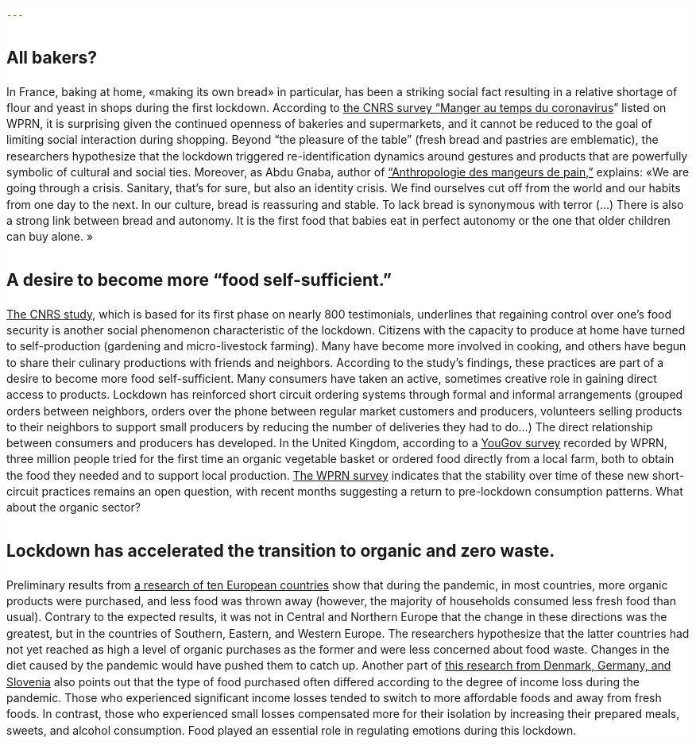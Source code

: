 ```yaml
---
```


## All bakers?

In France, baking at home, «making its own bread» in particular, has been a striking social fact resulting in a relative shortage of flour and yeast in shops during the first lockdown. According to [the CNRS survey “Manger au temps du coronavirus](https://wprn.org/item/419752)” listed on WPRN, it is surprising given the continued openness of bakeries and supermarkets, and it cannot be reduced to the goal of limiting social interaction during shopping. Beyond “the pleasure of the table” (fresh bread and pastries are emblematic), the researchers hypothesize that the lockdown triggered re-identification dynamics around gestures and products that are powerfully symbolic of cultural and social ties. Moreover, as Abdu Gnaba, author of [“Anthropologie des mangeurs de pain,”](https://www.editions-harmattan.fr/index.asp?navig=catalogue&obj=livre&no=33719) explains: «We are going through a crisis. Sanitary, that’s for sure, but also an identity crisis. We find ourselves cut off from the world and our habits from one day to the next. In our culture, bread is reassuring and stable. To lack bread is synonymous with terror (...) There is also a strong link between bread and autonomy. It is the first food that babies eat in perfect autonomy or the one that older children can buy alone. »

## A desire to become more “food self-sufficient.”

[The CNRS study](https://wprn.org/item/419752), which is based for its first phase on nearly 800 testimonials, underlines that regaining control over one’s food security is another social phenomenon characteristic of the lockdown. Citizens with the capacity to produce at home have turned to self-production (gardening and micro-livestock farming). Many have become more involved in cooking, and others have begun to share their culinary productions with friends and neighbors. According to the study’s findings, these practices are part of a desire to become more food self-sufficient. Many consumers have taken an active, sometimes creative role in gaining direct access to products. Lockdown has reinforced short circuit ordering systems through formal and informal arrangements (grouped orders between neighbors, orders over the phone between regular market customers and producers, volunteers selling products to their neighbors to support small producers by reducing the number of deliveries they had to do…) The direct relationship between consumers and producers has developed. In the United Kingdom, according to a [YouGov survey](https://wprn.org/item/412052) recorded by WPRN, three million people tried for the first time an organic vegetable basket or ordered food directly from a local farm, both to obtain the food they needed and to support local production. [The WPRN survey](https://wprn.org/item/419752) indicates that the stability over time of these new short-circuit practices remains an open question, with recent months suggesting a return to pre-lockdown consumption patterns. What about the organic sector?

## Lockdown has accelerated the transition to organic and zero waste.

Preliminary results from [a research of ten European countries](https://wprn.org/item/422252) show that during the pandemic, in most countries, more organic products were purchased, and less food was thrown away (however, the majority of households consumed less fresh food than usual). Contrary to the expected results, it was not in Central and Northern Europe that the change in these directions was the greatest, but in the countries of Southern, Eastern, and Western Europe. The researchers hypothesize that the latter countries had not yet reached as high a level of organic purchases as the former and were less concerned about food waste. Changes in the diet caused by the pandemic would have pushed them to catch up. Another part of [this research from Denmark, Germany, and Slovenia](https://wprn.org/item/422252) also points out that the type of food purchased often differed according to the degree of income loss during the pandemic. Those who experienced significant income losses tended to switch to more affordable foods and away from fresh foods. In contrast, those who experienced small losses compensated more for their isolation by increasing their prepared meals, sweets, and alcohol consumption. Food played an essential role in regulating emotions during this lockdown.
